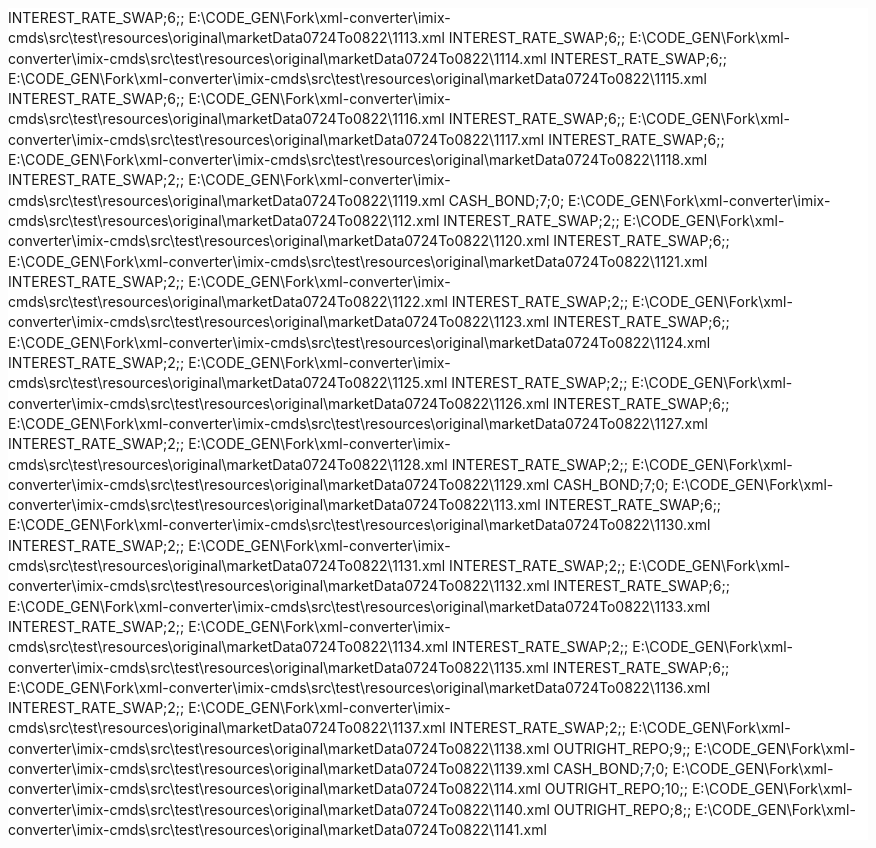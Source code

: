 INTEREST_RATE_SWAP;6;;
E:\CODE_GEN\Fork\xml-converter\imix-cmds\src\test\resources\original\marketData0724To0822\1113.xml
INTEREST_RATE_SWAP;6;;
E:\CODE_GEN\Fork\xml-converter\imix-cmds\src\test\resources\original\marketData0724To0822\1114.xml
INTEREST_RATE_SWAP;6;;
E:\CODE_GEN\Fork\xml-converter\imix-cmds\src\test\resources\original\marketData0724To0822\1115.xml
INTEREST_RATE_SWAP;6;;
E:\CODE_GEN\Fork\xml-converter\imix-cmds\src\test\resources\original\marketData0724To0822\1116.xml
INTEREST_RATE_SWAP;6;;
E:\CODE_GEN\Fork\xml-converter\imix-cmds\src\test\resources\original\marketData0724To0822\1117.xml
INTEREST_RATE_SWAP;6;;
E:\CODE_GEN\Fork\xml-converter\imix-cmds\src\test\resources\original\marketData0724To0822\1118.xml
INTEREST_RATE_SWAP;2;;
E:\CODE_GEN\Fork\xml-converter\imix-cmds\src\test\resources\original\marketData0724To0822\1119.xml
CASH_BOND;7;0;
E:\CODE_GEN\Fork\xml-converter\imix-cmds\src\test\resources\original\marketData0724To0822\112.xml
INTEREST_RATE_SWAP;2;;
E:\CODE_GEN\Fork\xml-converter\imix-cmds\src\test\resources\original\marketData0724To0822\1120.xml
INTEREST_RATE_SWAP;6;;
E:\CODE_GEN\Fork\xml-converter\imix-cmds\src\test\resources\original\marketData0724To0822\1121.xml
INTEREST_RATE_SWAP;2;;
E:\CODE_GEN\Fork\xml-converter\imix-cmds\src\test\resources\original\marketData0724To0822\1122.xml
INTEREST_RATE_SWAP;2;;
E:\CODE_GEN\Fork\xml-converter\imix-cmds\src\test\resources\original\marketData0724To0822\1123.xml
INTEREST_RATE_SWAP;6;;
E:\CODE_GEN\Fork\xml-converter\imix-cmds\src\test\resources\original\marketData0724To0822\1124.xml
INTEREST_RATE_SWAP;2;;
E:\CODE_GEN\Fork\xml-converter\imix-cmds\src\test\resources\original\marketData0724To0822\1125.xml
INTEREST_RATE_SWAP;2;;
E:\CODE_GEN\Fork\xml-converter\imix-cmds\src\test\resources\original\marketData0724To0822\1126.xml
INTEREST_RATE_SWAP;6;;
E:\CODE_GEN\Fork\xml-converter\imix-cmds\src\test\resources\original\marketData0724To0822\1127.xml
INTEREST_RATE_SWAP;2;;
E:\CODE_GEN\Fork\xml-converter\imix-cmds\src\test\resources\original\marketData0724To0822\1128.xml
INTEREST_RATE_SWAP;2;;
E:\CODE_GEN\Fork\xml-converter\imix-cmds\src\test\resources\original\marketData0724To0822\1129.xml
CASH_BOND;7;0;
E:\CODE_GEN\Fork\xml-converter\imix-cmds\src\test\resources\original\marketData0724To0822\113.xml
INTEREST_RATE_SWAP;6;;
E:\CODE_GEN\Fork\xml-converter\imix-cmds\src\test\resources\original\marketData0724To0822\1130.xml
INTEREST_RATE_SWAP;2;;
E:\CODE_GEN\Fork\xml-converter\imix-cmds\src\test\resources\original\marketData0724To0822\1131.xml
INTEREST_RATE_SWAP;2;;
E:\CODE_GEN\Fork\xml-converter\imix-cmds\src\test\resources\original\marketData0724To0822\1132.xml
INTEREST_RATE_SWAP;6;;
E:\CODE_GEN\Fork\xml-converter\imix-cmds\src\test\resources\original\marketData0724To0822\1133.xml
INTEREST_RATE_SWAP;2;;
E:\CODE_GEN\Fork\xml-converter\imix-cmds\src\test\resources\original\marketData0724To0822\1134.xml
INTEREST_RATE_SWAP;2;;
E:\CODE_GEN\Fork\xml-converter\imix-cmds\src\test\resources\original\marketData0724To0822\1135.xml
INTEREST_RATE_SWAP;6;;
E:\CODE_GEN\Fork\xml-converter\imix-cmds\src\test\resources\original\marketData0724To0822\1136.xml
INTEREST_RATE_SWAP;2;;
E:\CODE_GEN\Fork\xml-converter\imix-cmds\src\test\resources\original\marketData0724To0822\1137.xml
INTEREST_RATE_SWAP;2;;
E:\CODE_GEN\Fork\xml-converter\imix-cmds\src\test\resources\original\marketData0724To0822\1138.xml
OUTRIGHT_REPO;9;;
E:\CODE_GEN\Fork\xml-converter\imix-cmds\src\test\resources\original\marketData0724To0822\1139.xml
CASH_BOND;7;0;
E:\CODE_GEN\Fork\xml-converter\imix-cmds\src\test\resources\original\marketData0724To0822\114.xml
OUTRIGHT_REPO;10;;
E:\CODE_GEN\Fork\xml-converter\imix-cmds\src\test\resources\original\marketData0724To0822\1140.xml
OUTRIGHT_REPO;8;;
E:\CODE_GEN\Fork\xml-converter\imix-cmds\src\test\resources\original\marketData0724To0822\1141.xml